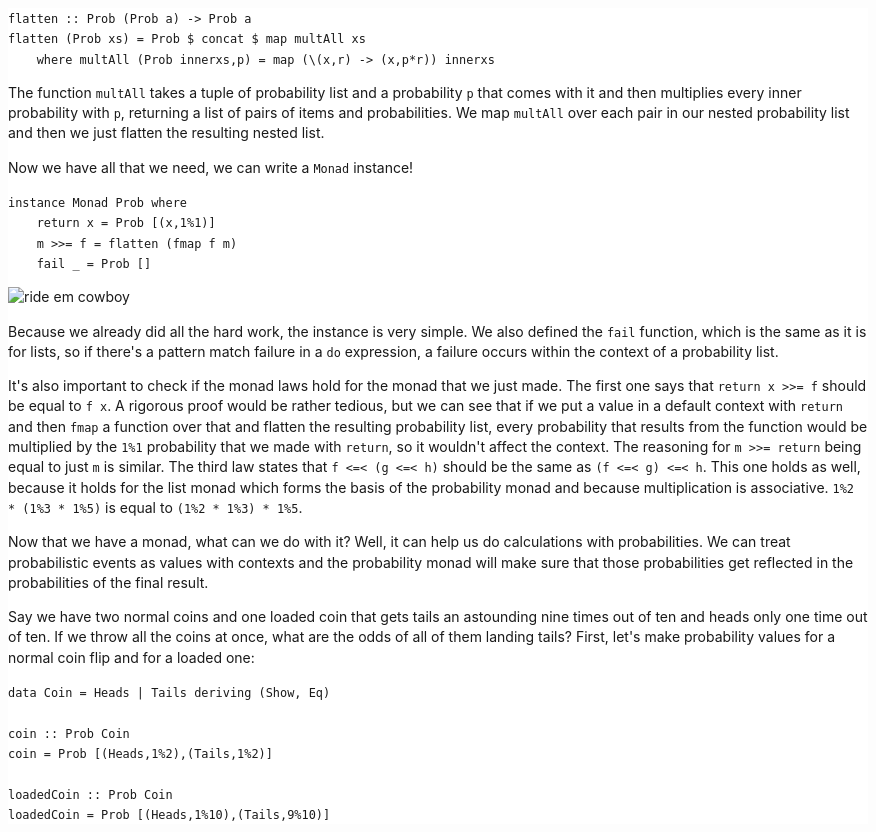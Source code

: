 ~~~~ {.haskell:hs name="code"}
flatten :: Prob (Prob a) -> Prob a
flatten (Prob xs) = Prob $ concat $ map multAll xs
    where multAll (Prob innerxs,p) = map (\(x,r) -> (x,p*r)) innerxs
~~~~

The function `multAll` takes a tuple of probability list and a probability
`p` that comes with it and then multiplies every inner probability with `p`,
returning a list of pairs of items and probabilities. We map `multAll`
over each pair in our nested probability list and then we just flatten
the resulting nested list.

Now we have all that we need, we can write a `Monad` instance!

~~~~ {.haskell:hs name="code"}
instance Monad Prob where
    return x = Prob [(x,1%1)]
    m >>= f = flatten (fmap f m)
    fail _ = Prob []
~~~~

![ride em cowboy](../img/ride.png)

Because we already did all the hard work, the instance is very simple.
We also defined the `fail` function, which is the same as it is for lists,
so if there's a pattern match failure in a `do` expression, a failure
occurs within the context of a probability list.

It's also important to check if the monad laws hold for the monad that
we just made. The first one says that `return x >>= f` should be equal
to `f x`. A rigorous proof would be rather tedious, but we can see that if
we put a value in a default context with `return` and then `fmap` a function
over that and flatten the resulting probability list, every probability
that results from the function would be multiplied by the `1%1`
probability that we made with `return`, so it wouldn't affect the context.
The reasoning for `m >>= return` being equal to just `m` is similar. The
third law states that `f <=< (g <=< h)` should be the same as
`(f <=< g) <=< h`. This one holds as well, because it holds for the list monad
which forms the basis of the probability monad and because
multiplication is associative. `1%2 * (1%3 * 1%5)` is equal to
`(1%2 * 1%3) * 1%5`.

Now that we have a monad, what can we do with it? Well, it can help us
do calculations with probabilities. We can treat probabilistic events as
values with contexts and the probability monad will make sure that those
probabilities get reflected in the probabilities of the final result.

Say we have two normal coins and one loaded coin that gets tails an
astounding nine times out of ten and heads only one time out of ten. If
we throw all the coins at once, what are the odds of all of them landing
tails? First, let's make probability values for a normal coin flip and
for a loaded one:

~~~~ {.haskell:hs name="code"}
data Coin = Heads | Tails deriving (Show, Eq)

coin :: Prob Coin
coin = Prob [(Heads,1%2),(Tails,1%2)]

loadedCoin :: Prob Coin
loadedCoin = Prob [(Heads,1%10),(Tails,9%10)]
~~~~
